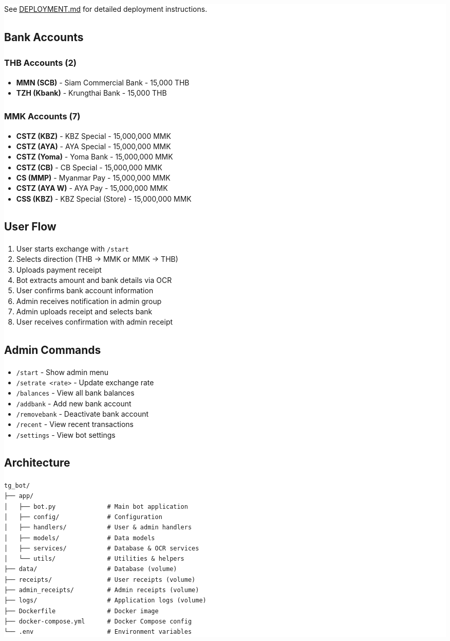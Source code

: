 See [DEPLOYMENT.md](DEPLOYMENT.md) for detailed deployment instructions.

## Bank Accounts

### THB Accounts (2)
- **MMN (SCB)** - Siam Commercial Bank - 15,000 THB
- **TZH (Kbank)** - Krungthai Bank - 15,000 THB

### MMK Accounts (7)
- **CSTZ (KBZ)** - KBZ Special - 15,000,000 MMK
- **CSTZ (AYA)** - AYA Special - 15,000,000 MMK
- **CSTZ (Yoma)** - Yoma Bank - 15,000,000 MMK
- **CSTZ (CB)** - CB Special - 15,000,000 MMK
- **CS (MMP)** - Myanmar Pay - 15,000,000 MMK
- **CSTZ (AYA W)** - AYA Pay - 15,000,000 MMK
- **CSS (KBZ)** - KBZ Special (Store) - 15,000,000 MMK

## User Flow

1. User starts exchange with `/start`
2. Selects direction (THB → MMK or MMK → THB)
3. Uploads payment receipt
4. Bot extracts amount and bank details via OCR
5. User confirms bank account information
6. Admin receives notification in admin group
7. Admin uploads receipt and selects bank
8. User receives confirmation with admin receipt

## Admin Commands

- `/start` - Show admin menu
- `/setrate <rate>` - Update exchange rate
- `/balances` - View all bank balances
- `/addbank` - Add new bank account
- `/removebank` - Deactivate bank account
- `/recent` - View recent transactions
- `/settings` - View bot settings

## Architecture

```
tg_bot/
├── app/
│   ├── bot.py              # Main bot application
│   ├── config/             # Configuration
│   ├── handlers/           # User & admin handlers
│   ├── models/             # Data models
│   ├── services/           # Database & OCR services
│   └── utils/              # Utilities & helpers
├── data/                   # Database (volume)
├── receipts/               # User receipts (volume)
├── admin_receipts/         # Admin receipts (volume)
├── logs/                   # Application logs (volume)
├── Dockerfile              # Docker image
├── docker-compose.yml      # Docker Compose config
└── .env                    # Environment variables
```
